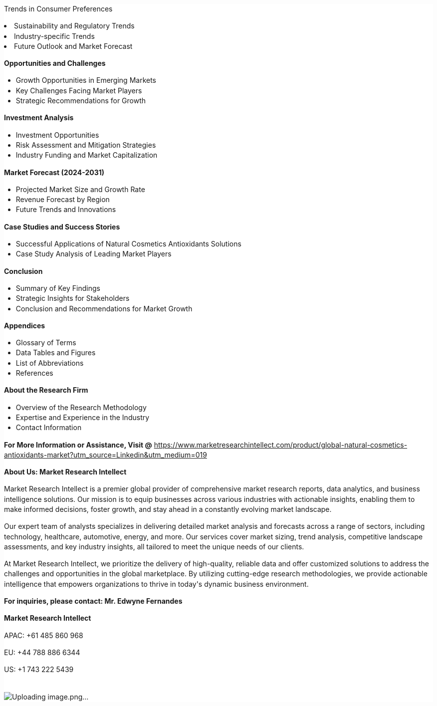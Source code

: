 Trends in Consumer Preferences</li><li>Sustainability and Regulatory Trends</li><li>Industry-specific Trends</li><li>Future Outlook and Market Forecast</li></ul><p><strong>Opportunities and Challenges</strong></p><ul><li>Growth Opportunities in Emerging Markets</li><li>Key Challenges Facing Market Players</li><li>Strategic Recommendations for Growth</li></ul><p><strong>Investment Analysis</strong></p><ul><li>Investment Opportunities</li><li>Risk Assessment and Mitigation Strategies</li><li>Industry Funding and Market Capitalization</li></ul><p><strong>Market Forecast (2024-2031)</strong></p><ul><li>Projected Market Size and Growth Rate</li><li>Revenue Forecast by Region</li><li>Future Trends and Innovations</li></ul><p><strong>Case Studies and Success Stories</strong></p><ul><li>Successful Applications of Natural Cosmetics Antioxidants Solutions</li><li>Case Study Analysis of Leading Market Players</li></ul><p><strong>Conclusion</strong></p><ul><li>Summary of Key Findings</li><li>Strategic Insights for Stakeholders</li><li>Conclusion and Recommendations for Market Growth</li></ul><p><strong>Appendices</strong></p><ul><li>Glossary of Terms</li><li>Data Tables and Figures</li><li>List of Abbreviations</li><li>References</li></ul><p><strong>About the Research Firm</strong></p><ul><li>Overview of the Research Methodology</li><li>Expertise and Experience in the Industry</li><li>Contact Information</li></ul></div><div class="article-main__content" data-test-id="publishing-text-block"><p><span class="font-[700]"><strong>For More Information or Assistance, Visit @</strong>&nbsp;<a href="https://www.marketresearchintellect.com/product/global-natural-cosmetics-antioxidants-market?utm_source=Linkedin&utm_medium=019">https://www.marketresearchintellect.com/product/global-natural-cosmetics-antioxidants-market?utm_source=Linkedin&utm_medium=019</a></span></p><p><strong>About Us: Market Research Intellect</strong></p><p>Market Research Intellect is a premier global provider of comprehensive market research reports, data analytics, and business intelligence solutions. Our mission is to equip businesses across various industries with actionable insights, enabling them to make informed decisions, foster growth, and stay ahead in a constantly evolving market landscape.</p><p>Our expert team of analysts specializes in delivering detailed market analysis and forecasts across a range of sectors, including technology, healthcare, automotive, energy, and more. Our services cover market sizing, trend analysis, competitive landscape assessments, and key industry insights, all tailored to meet the unique needs of our clients.</p><p>At Market Research Intellect, we prioritize the delivery of high-quality, reliable data and offer customized solutions to address the challenges and opportunities in the global marketplace. By utilizing cutting-edge research methodologies, we provide actionable intelligence that empowers organizations to thrive in today's dynamic business environment.</p><p><strong>For inquiries, please contact: Mr. Edwyne Fernandes</strong></p><p><strong>Market Research Intellect</strong></p><p>APAC: +61 485 860 968</p><p>EU: +44 788 886 6344</p><p>US: +1 743 222 5439</p></div><div class="article-main__content" data-test-id="publishing-text-block">&nbsp;</div>
![Uploading image.png…]()

